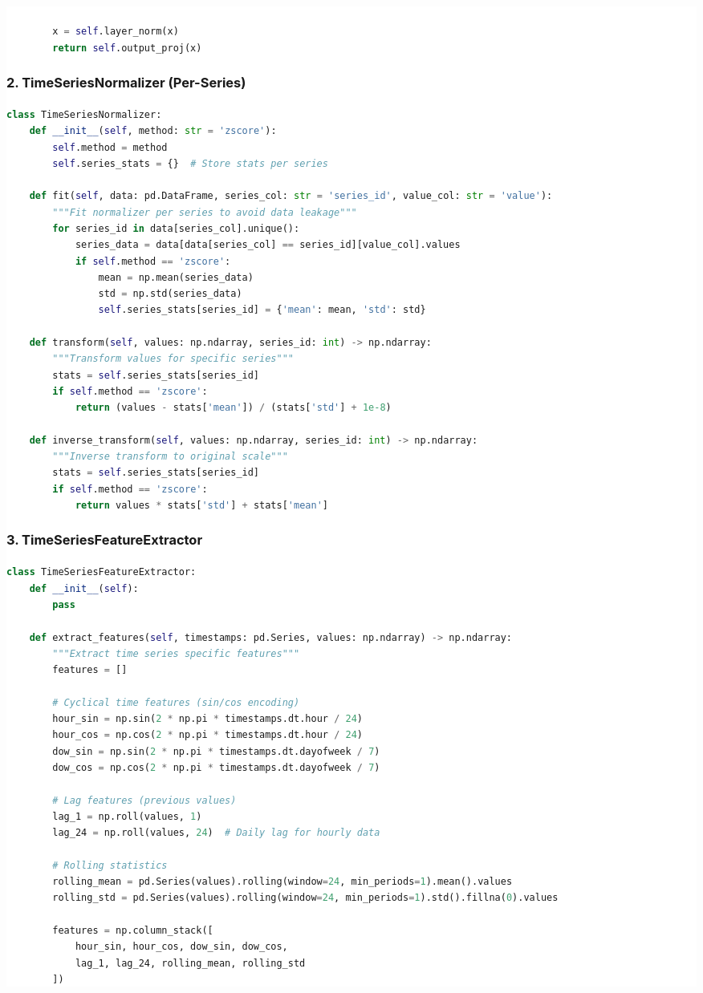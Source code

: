 ```python
            
        x = self.layer_norm(x)
        return self.output_proj(x)
```

### 2. TimeSeriesNormalizer (Per-Series)

```python
class TimeSeriesNormalizer:
    def __init__(self, method: str = 'zscore'):
        self.method = method
        self.series_stats = {}  # Store stats per series
        
    def fit(self, data: pd.DataFrame, series_col: str = 'series_id', value_col: str = 'value'):
        """Fit normalizer per series to avoid data leakage"""
        for series_id in data[series_col].unique():
            series_data = data[data[series_col] == series_id][value_col].values
            if self.method == 'zscore':
                mean = np.mean(series_data)
                std = np.std(series_data)
                self.series_stats[series_id] = {'mean': mean, 'std': std}
                
    def transform(self, values: np.ndarray, series_id: int) -> np.ndarray:
        """Transform values for specific series"""
        stats = self.series_stats[series_id]
        if self.method == 'zscore':
            return (values - stats['mean']) / (stats['std'] + 1e-8)
            
    def inverse_transform(self, values: np.ndarray, series_id: int) -> np.ndarray:
        """Inverse transform to original scale"""
        stats = self.series_stats[series_id]
        if self.method == 'zscore':
            return values * stats['std'] + stats['mean']
```

### 3. TimeSeriesFeatureExtractor

```python
class TimeSeriesFeatureExtractor:
    def __init__(self):
        pass
        
    def extract_features(self, timestamps: pd.Series, values: np.ndarray) -> np.ndarray:
        """Extract time series specific features"""
        features = []
        
        # Cyclical time features (sin/cos encoding)
        hour_sin = np.sin(2 * np.pi * timestamps.dt.hour / 24)
        hour_cos = np.cos(2 * np.pi * timestamps.dt.hour / 24)
        dow_sin = np.sin(2 * np.pi * timestamps.dt.dayofweek / 7)
        dow_cos = np.cos(2 * np.pi * timestamps.dt.dayofweek / 7)
        
        # Lag features (previous values)
        lag_1 = np.roll(values, 1)
        lag_24 = np.roll(values, 24)  # Daily lag for hourly data
        
        # Rolling statistics
        rolling_mean = pd.Series(values).rolling(window=24, min_periods=1).mean().values
        rolling_std = pd.Series(values).rolling(window=24, min_periods=1).std().fillna(0).values
        
        features = np.column_stack([
            hour_sin, hour_cos, dow_sin, dow_cos,
            lag_1, lag_24, rolling_mean, rolling_std
        ])
```